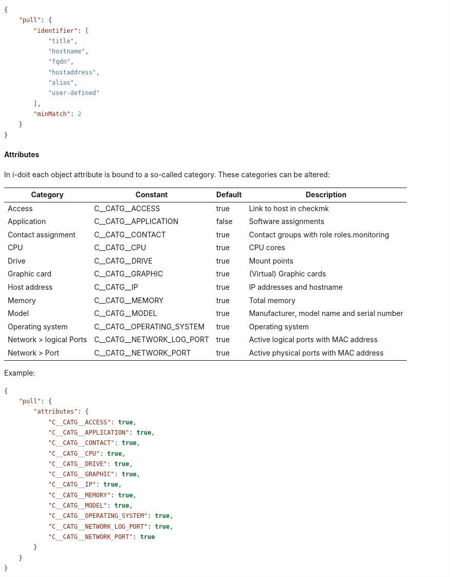 ```json
{
    "pull": {
        "identifier": [
            "title",
            "hostname",
            "fqdn",
            "hostaddress",
            "alias",
            "user-defined"
        ],
        "minMatch": 2
    }
}
```

#### Attributes

In i-doit each object attribute is bound to a so-called category. These categories can be altered:

| Category                | Constant                  | Default | Description                                |
| ----------------------- | ------------------------- | ------- | ------------------------------------------ |
| Access                  | C__CATG__ACCESS           | true    | Link to host in checkmk                    |
| Application             | C__CATG__APPLICATION      | false   | Software assignments                       |
| Contact assignment      | C__CATG__CONTACT          | true    | Contact groups with role roles.monitoring  |
| CPU                     | C__CATG__CPU              | true    | CPU cores                                  |
| Drive                   | C__CATG__DRIVE            | true    | Mount points                               |
| Graphic card            | C__CATG__GRAPHIC          | true    | (Virtual) Graphic cards                    |
| Host address            | C__CATG__IP               | true    | IP addresses and hostname                  |
| Memory                  | C__CATG__MEMORY           | true    | Total memory                               |
| Model                   | C__CATG__MODEL            | true    | Manufacturer, model name and serial number |
| Operating system        | C__CATG__OPERATING_SYSTEM | true    | Operating system                           |
| Network > logical Ports | C__CATG__NETWORK_LOG_PORT | true    | Active logical ports with MAC address      |
| Network > Port          | C__CATG__NETWORK_PORT     | true    | Active physical ports with MAC address     |

Example:

```json
{
    "pull": {
        "attributes": {
            "C__CATG__ACCESS": true,
            "C__CATG__APPLICATION": true,
            "C__CATG__CONTACT": true,
            "C__CATG__CPU": true,
            "C__CATG__DRIVE": true,
            "C__CATG__GRAPHIC": true,
            "C__CATG__IP": true,
            "C__CATG__MEMORY": true,
            "C__CATG__MODEL": true,
            "C__CATG__OPERATING_SYSTEM": true,
            "C__CATG__NETWORK_LOG_PORT": true,
            "C__CATG__NETWORK_PORT": true
        }
    }
}
```
